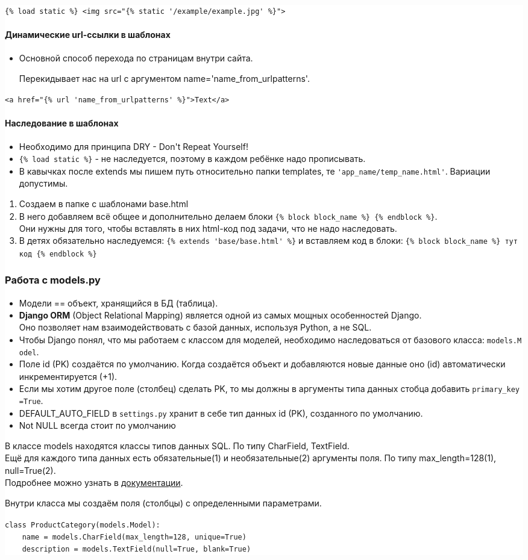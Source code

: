 ```
{% load static %} <img src="{% static '/example/example.jpg' %}">
```

#### Динамические url-ссылки в шаблонах

* Основной способ перехода по страницам внутри сайта.

  Перекидывает нас на url с аргументом name='name_from_urlpatterns'.

```
<a href="{% url 'name_from_urlpatterns' %}">Text</a>
```

#### Наследование в шаблонах

* Необходимо для принципа DRY - Don't Repeat Yourself!
* `{% load static %}` - не наследуется, поэтому в каждом ребёнке надо прописывать.
* В кавычках после extends мы пишем путь относительно папки templates, те `'app_name/temp_name.html'`. Вариации
  допустимы.

1. Создаем в папке с шаблонами base.html
2. В него добавляем всё общее и дополнительно делаем блоки `{% block block_name %} {% endblock %}`.   
   Они нужны для того, чтобы вставлять в них html-код под задачи, что не надо наследовать.
3. В детях обязательно наследуемcя: `{% extends 'base/base.html' %}` и вставляем код в
   блоки: `{% block block_name %} тут код {% endblock %}`

### Работа с models.py

* Модели == объект, хранящийся в БД (таблица).
* __Django ORM__ (Object Relational Mapping) является одной из самых мощных особенностей Django.  
  Оно позволяет нам взаимодействовать с базой данных, используя Python, а не SQL.
* Чтобы Django понял, что мы работаем с классом для моделей, необходимо наследоваться от базового
  класса: `models.Model`.
* Поле id (PK) создаётся по умолчанию. Когда создаётся объект и добавляются новые данные оно (id)
  автоматически инкрементируется (+1).
* Если мы хотим другое поле (столбец) сделать PK, то мы должны в аргументы типа данных стобца
  добавить `primary_key=True`.
* DEFAULT_AUTO_FIELD в `settings.py` хранит в себе тип данных id (PK), созданного по умолчанию.
* Not NULL всегда стоит по умолчанию

В классе models находятся классы типов данных SQL. По типу CharField, TextField.  
Ещё для каждого типа данных есть обязательные(1) и необязательные(2) аргументы поля.
По типу max_length=128(1), null=True(2).  
Подробнее можно узнать в <a href = 'https://docs.djangoproject.com/en/4.2/ref/models/fields/#primary-key'>
документации</a>.

Внутри класса мы создаём поля (столбцы) с определенными параметрами.

```
class ProductCategory(models.Model):
    name = models.CharField(max_length=128, unique=True)
    description = models.TextField(null=True, blank=True)
```
